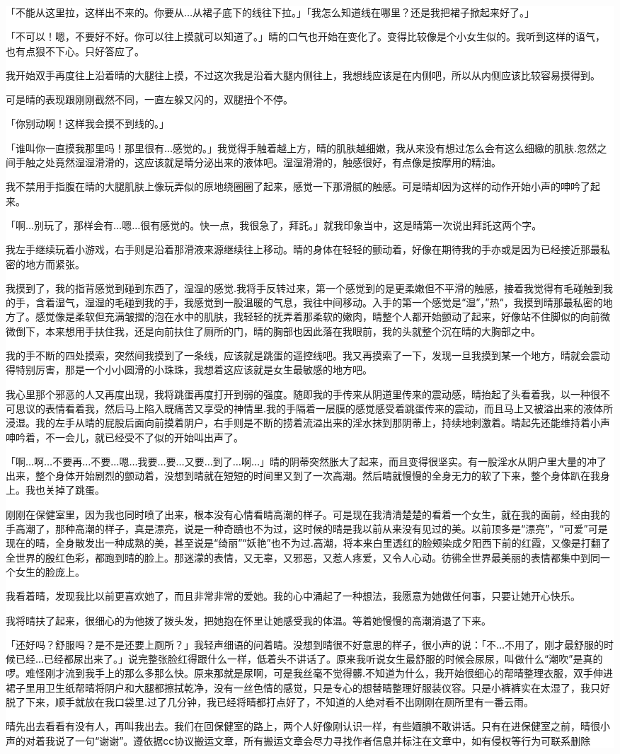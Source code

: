 「不能从这里拉，这样出不来的。你要从…从裙子底下的线往下拉。」「我怎么知道线在哪里？还是我把裙子掀起来好了。」 

「不可以！嗯，不要好不好。你可以往上摸就可以知道了。」晴的口气也开始在变化了。变得比较像是个小女生似的。我听到这样的语气，也有点狠不下心。只好答应了。 

我开始双手再度往上沿着晴的大腿往上摸，不过这次我是沿着大腿内侧往上，我想线应该是在内侧吧，所以从内侧应该比较容易摸得到。 

可是晴的表现跟刚刚截然不同，一直左躲又闪的，双腿扭个不停。 

「你别动啊！这样我会摸不到线的。」 

「谁叫你一直摸我那里吗！那里很有…感觉的。」我觉得手触着越上方，晴的肌肤越细嫩，我从来没有想过怎么会有这么细緻的肌肤.忽然之间手触之处竟然湿湿滑滑的，这应该就是晴分泌出来的液体吧。湿湿滑滑的，触感很好，有点像是按摩用的精油。 

我不禁用手指腹在晴的大腿肌肤上像玩弄似的原地绕圈圈了起来，感觉一下那滑腻的触感。可是晴却因为这样的动作开始小声的呻吟了起来。 

「啊…别玩了，那样会有…嗯…很有感觉的。快一点，我很急了，拜託。」就我印象当中，这是晴第一次说出拜託这两个字。 

我左手继续玩着小游戏，右手则是沿着那滑液来源继续往上移动。晴的身体在轻轻的颤动着，好像在期待我的手亦或是因为已经接近那最私密的地方而紧张。 

我摸到了，我的指背感觉到碰到东西了，湿湿的感觉.我将手反转过来，第一个感觉到的是更柔嫩但不平滑的触感，接着我觉得有毛碰触到我的手，含着湿气，湿湿的毛碰到我的手，我感觉到一股温暖的气息，我往中间移动。入手的第一个感觉是“湿”，”热“，我摸到晴那最私密的地方了。感觉像是柔软但充满皱摺的泡在水中的肌肤，我轻轻的抚弄着那柔软的嫩肉，晴整个人都开始颤动了起来，好像站不住脚似的向前微微倒下，本来想用手扶住我，还是向前扶住了厕所的门，晴的胸部也因此落在我眼前，我的头就整个沉在晴的大胸部之中。 

我的手不断的四处摸索，突然间我摸到了一条线，应该就是跳蛋的遥控线吧。我又再摸索了一下，发现一旦我摸到某一个地方，晴就会震动得特别厉害，那是一个小小圆滑的小珠珠，我想着这应该就是女生最敏感的地方吧。 

我心里那个邪恶的人又再度出现，我将跳蛋再度打开到弱的强度。随即我的手传来从阴道里传来的震动感，晴抬起了头看着我，以一种很不可思议的表情看着我，然后马上陷入既痛苦又享受的神情里.我的手隔着一层膜的感觉感受着跳蛋传来的震动，而且马上又被溢出来的液体所浸湿。我的左手从晴的屁股后面向前摸着阴户，右手则是不断的捞着流溢出来的淫水抹到那阴蒂上，持续地刺激着。晴起先还能维持着小声呻吟着，不一会儿，就已经受不了似的开始叫出声了。 

「啊…啊…不要再…不要…嗯…我要…要…又要…到了…啊…」晴的阴蒂突然胀大了起来，而且变得很坚实。有一股淫水从阴户里大量的冲了出来，整个身体开始剧烈的颤动着，没想到晴就在短短的时间里又到了一次高潮。然后晴就慢慢的全身无力的软了下来，整个身体趴在我身上。我也关掉了跳蛋。 

刚刚在保健室里，因为我也同时喷了出来，根本没有心情看晴高潮的样子。可是现在我清清楚楚的看着一个女生，就在我的面前，经由我的手高潮了，那种高潮的样子，真是漂亮，说是一种奇蹟也不为过，这时候的晴是我以前从来没有见过的美。以前顶多是“漂亮”，“可爱”可是现在的晴，全身散发出一种成熟的美，甚至说是“绮丽”“妖艳”也不为过.高潮，将本来白里透红的脸颊染成夕阳西下前的红霞，又像是打翻了全世界的殷红色彩，都跑到晴的脸上。那迷濛的表情，又无辜，又邪恶，又惹人疼爱，又令人心动。彷彿全世界最美丽的表情都集中到同一个女生的脸庞上。 

我看着晴，发现我比以前更喜欢她了，而且非常非常的爱她。我的心中涌起了一种想法，我愿意为她做任何事，只要让她开心快乐。 

我将晴扶了起来，很细心的为他拨了拨头发，把她抱在怀里让她感受我的体温。等着她慢慢的高潮消退了下来。 

「还好吗？舒服吗？是不是还要上厕所？」我轻声细语的问着晴。没想到晴很不好意思的样子，很小声的说：「不…不用了，刚才最舒服的时候已经…已经都尿出来了。」说完整张脸红得跟什么一样，低着头不讲话了。原来我听说女生最舒服的时候会尿尿，叫做什么“潮吹”是真的啰。难怪刚才流到我手上的那么多那么快。原来那就是尿啊，可是我丝毫不觉得髒.不知道为什么，我开始很细心的帮晴整理衣服，双手伸进裙子里用卫生纸帮晴将阴户和大腿都擦拭乾净，没有一丝色情的感觉，只是专心的想替晴整理好服装仪容。只是小裤裤实在太湿了，我只好脱了下来，顺手就放在我口袋里.过了几分钟，我已经将晴都打点好了，不知道的人绝对看不出刚刚在厕所里有一番云雨。 

晴先出去看看有没有人，再叫我出去。我们在回保健室的路上，两个人好像刚认识一样，有些媔腆不敢讲话。只有在进保健室之前，晴很小声的对着我说了一句“谢谢”。遵依据cc协议搬运文章，所有搬运文章会尽力寻找作者信息并标注在文章中，如有侵权等行为可联系删除

